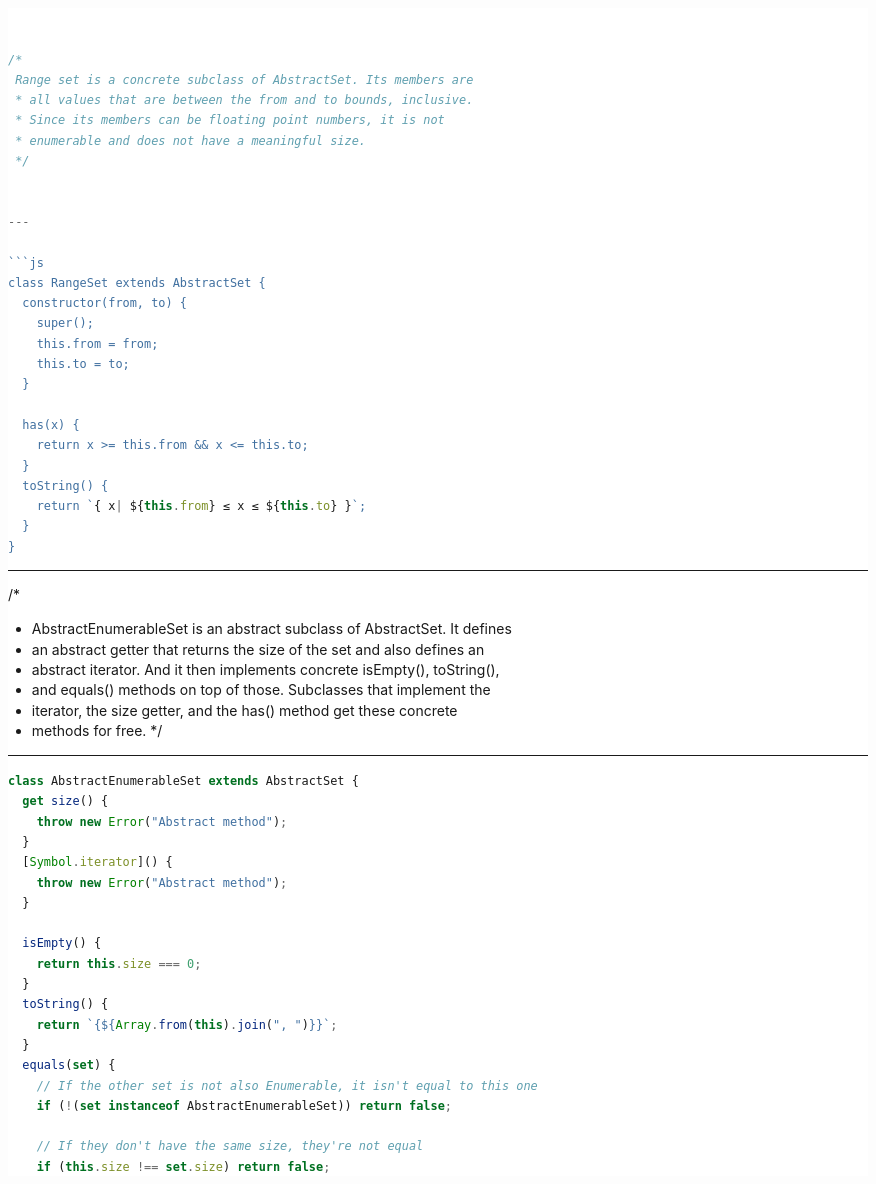 ````js


/*
 Range set is a concrete subclass of AbstractSet. Its members are
 * all values that are between the from and to bounds, inclusive.
 * Since its members can be floating point numbers, it is not
 * enumerable and does not have a meaningful size.
 */


---

```js
class RangeSet extends AbstractSet {
  constructor(from, to) {
    super();
    this.from = from;
    this.to = to;
  }

  has(x) {
    return x >= this.from && x <= this.to;
  }
  toString() {
    return `{ x| ${this.from} ≤ x ≤ ${this.to} }`;
  }
}

````

---

/\*

- AbstractEnumerableSet is an abstract subclass of AbstractSet. It defines
- an abstract getter that returns the size of the set and also defines an
- abstract iterator. And it then implements concrete isEmpty(), toString(),
- and equals() methods on top of those. Subclasses that implement the
- iterator, the size getter, and the has() method get these concrete
- methods for free.
  \*/

---

```js
class AbstractEnumerableSet extends AbstractSet {
  get size() {
    throw new Error("Abstract method");
  }
  [Symbol.iterator]() {
    throw new Error("Abstract method");
  }

  isEmpty() {
    return this.size === 0;
  }
  toString() {
    return `{${Array.from(this).join(", ")}}`;
  }
  equals(set) {
    // If the other set is not also Enumerable, it isn't equal to this one
    if (!(set instanceof AbstractEnumerableSet)) return false;

    // If they don't have the same size, they're not equal
    if (this.size !== set.size) return false;
```